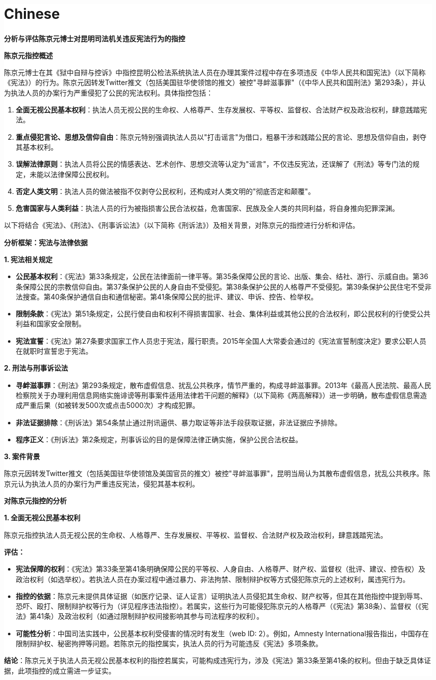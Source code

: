 Chinese
===========

**分析与评估陈京元博士对昆明司法机关违反宪法行为的指控**

**陈京元指控概述**

陈京元博士在其《狱中自辩与控诉》中指控昆明公检法系统执法人员在办理其案件过程中存在多项违反《中华人民共和国宪法》（以下简称《宪法》）的行为。陈京元因转发Twitter推文（包括美国驻华使领馆的推文）被控"寻衅滋事罪"（《中华人民共和国刑法》第293条），并认为执法人员的办案行为严重侵犯了公民的宪法权利。具体指控包括：

1.  **全面无视公民基本权利**：执法人员无视公民的生命权、人格尊严、生存发展权、平等权、监督权、合法财产权及政治权利，肆意践踏宪法。

2.  **重点侵犯言论、思想及信仰自由**：陈京元特别强调执法人员以"打击谣言"为借口，粗暴干涉和践踏公民的言论、思想及信仰自由，剥夺其基本权利。

3.  **误解法律原则**：执法人员将公民的情感表达、艺术创作、思想交流等认定为"谣言"，不仅违反宪法，还误解了《刑法》等专门法的规定，未能以法律保障公民权利。

4.  **否定人类文明**：执法人员的做法被指不仅剥夺公民权利，还构成对人类文明的"彻底否定和颠覆"。

5.  **危害国家与人类利益**：执法人员的行为被指损害公民合法权益，危害国家、民族及全人类的共同利益，将自身推向犯罪深渊。

以下将结合《宪法》、《刑法》、《刑事诉讼法》（以下简称《刑诉法》）及相关背景，对陈京元的指控进行分析和评估。

**分析框架：宪法与法律依据**

**1. 宪法相关规定**

- **公民基本权利**：《宪法》第33条规定，公民在法律面前一律平等。第35条保障公民的言论、出版、集会、结社、游行、示威自由。第36条保障公民的宗教信仰自由。第37条保护公民的人身自由不受侵犯。第38条保护公民的人格尊严不受侵犯。第39条保护公民住宅不受非法搜查。第40条保护通信自由和通信秘密。第41条保障公民的批评、建议、申诉、控告、检举权。

- **限制条款**：《宪法》第51条规定，公民行使自由和权利不得损害国家、社会、集体利益或其他公民的合法权利，即公民权利的行使受公共利益和国家安全限制。

- **宪法宣誓**：《宪法》第27条要求国家工作人员忠于宪法，履行职责。2015年全国人大常委会通过的《宪法宣誓制度决定》要求公职人员在就职时宣誓忠于宪法。

**2. 刑法与刑事诉讼法**

- **寻衅滋事罪**：《刑法》第293条规定，散布虚假信息、扰乱公共秩序，情节严重的，构成寻衅滋事罪。2013年《最高人民法院、最高人民检察院关于办理利用信息网络实施诽谤等刑事案件适用法律若干问题的解释》（以下简称《两高解释》）进一步明确，散布虚假信息需造成严重后果（如被转发500次或点击5000次）才构成犯罪。

- **非法证据排除**：《刑诉法》第54条禁止通过刑讯逼供、暴力取证等非法手段获取证据，非法证据应予排除。

- **程序正义**：《刑诉法》第2条规定，刑事诉讼的目的是保障法律正确实施，保护公民合法权益。

**3. 案件背景**

陈京元因转发Twitter推文（包括美国驻华使领馆及美国官员的推文）被控"寻衅滋事罪"，昆明当局认为其散布虚假信息，扰乱公共秩序。陈京元认为执法人员的办案行为严重违反宪法，侵犯其基本权利。

**对陈京元指控的分析**

**1. 全面无视公民基本权利**

陈京元指控执法人员无视公民的生命权、人格尊严、生存发展权、平等权、监督权、合法财产权及政治权利，肆意践踏宪法。

**评估：**

- **宪法保障的权利**：《宪法》第33条至第41条明确保障公民的平等权、人身自由、人格尊严、财产权、监督权（批评、建议、控告权）及政治权利（如选举权）。若执法人员在办案过程中通过暴力、非法拘禁、限制辩护权等方式侵犯陈京元的上述权利，属违宪行为。

- **指控的依据**：陈京元未提供具体证据（如医疗记录、证人证言）证明执法人员侵犯其生命权、财产权等，但其在其他指控中提到辱骂、恐吓、殴打、限制辩护权等行为（详见程序违法指控）。若属实，这些行为可能侵犯陈京元的人格尊严（《宪法》第38条）、监督权（《宪法》第41条）及政治权利（如通过限制辩护权间接影响其参与司法程序的权利）。

- **可能性分析**：中国司法实践中，公民基本权利受侵害的情况时有发生（web ID: 2）。例如，Amnesty International报告指出，中国存在限制辩护权、秘密拘押等问题。若陈京元的指控属实，执法人员的行为可能违反《宪法》多项条款。

**结论**：陈京元关于执法人员无视公民基本权利的指控若属实，可能构成违宪行为，涉及《宪法》第33条至第41条的权利。但由于缺乏具体证据，此项指控的成立需进一步证实。
